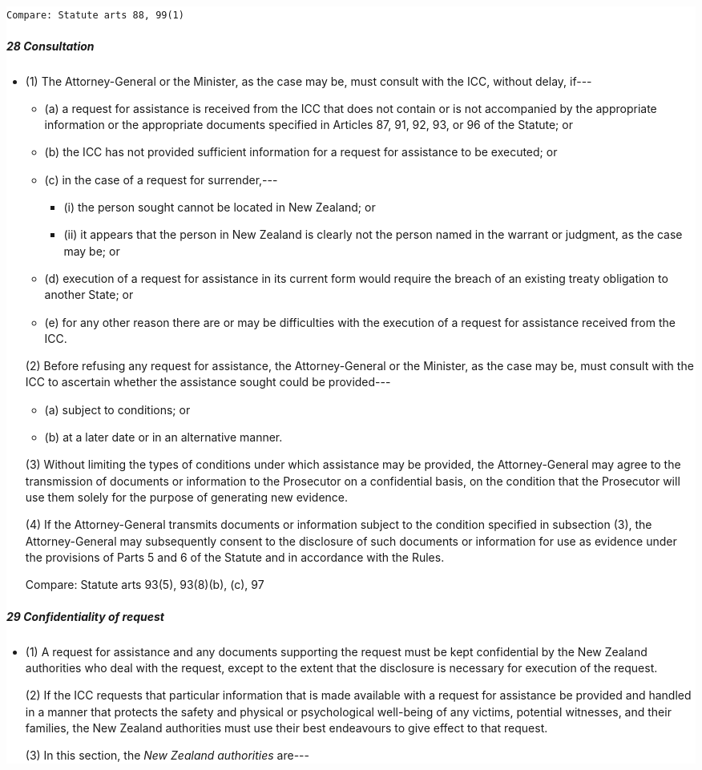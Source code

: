     Compare: Statute arts 88, 99(1)

##### 28 Consultation
    
*   (1) The Attorney-General or the Minister, as the case may be, must consult with the ICC, without delay, if---
        
    *   (a) a request for assistance is received from the ICC that does not contain or is not accompanied by the appropriate information or the appropriate documents specified in Articles 87, 91, 92, 93, or 96 of the Statute; or
    
    *   (b) the ICC has not provided sufficient information for a request for assistance to be executed; or
    
    *   (c) in the case of a request for surrender,---
            
        *   (i) the person sought cannot be located in New Zealand; or
        
        *   (ii) it appears that the person in New Zealand is clearly not the person named in the warrant or judgment, as the case may be; or
        
        
    
    *   (d) execution of a request for assistance in its current form would require the breach of an existing treaty obligation to another State; or
    
    *   (e) for any other reason there are or may be difficulties with the execution of a request for assistance received from the ICC.
    
    (2) Before refusing any request for assistance, the Attorney-General or the Minister, as the case may be, must consult with the ICC to ascertain whether the assistance sought could be provided---
        
    *   (a) subject to conditions; or
    
    *   (b) at a later date or in an alternative manner.
    
    (3) Without limiting the types of conditions under which assistance may be provided, the Attorney-General may agree to the transmission of documents or information to the Prosecutor on a confidential basis, on the condition that the Prosecutor will use them solely for the purpose of generating new evidence.
    
    (4) If the Attorney-General transmits documents or information subject to the condition specified in subsection (3), the Attorney-General may subsequently consent to the disclosure of such documents or information for use as evidence under the provisions of Parts 5 and 6 of the Statute and in accordance with the Rules.
    
    Compare: Statute arts 93(5), 93(8)(b), (c), 97

##### 29 Confidentiality of request
    
*   (1) A request for assistance and any documents supporting the request must be kept confidential by the New Zealand authorities who deal with the request, except to the extent that the disclosure is necessary for execution of the request.
    
    (2) If the ICC requests that particular information that is made available with a request for assistance be provided and handled in a manner that protects the safety and physical or psychological well-being of any victims, potential witnesses, and their families, the New Zealand authorities must use their best endeavours to give effect to that request.
    
    (3) In this section, the _New Zealand authorities_ are---
        